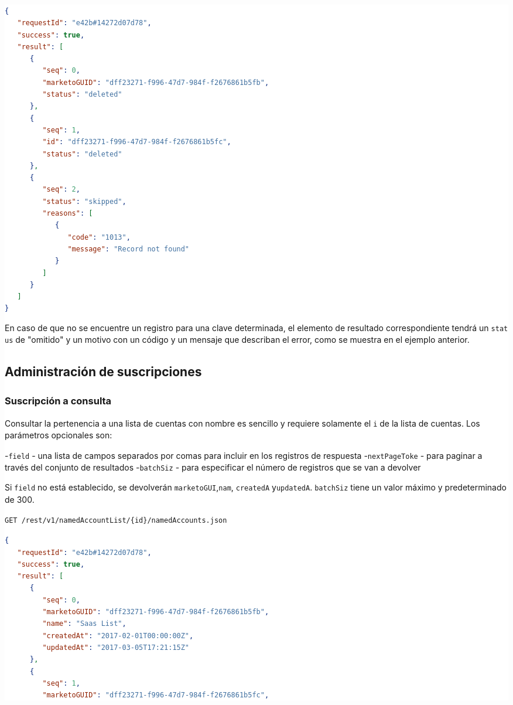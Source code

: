 ```json
{ 
   "requestId": "e42b#14272d07d78",
   "success": true,
   "result": [ 
      { 
         "seq": 0,
         "marketoGUID": "dff23271-f996-47d7-984f-f2676861b5fb",
         "status": "deleted"
      },
      { 
         "seq": 1,
         "id": "dff23271-f996-47d7-984f-f2676861b5fc",
         "status": "deleted"
      },
      { 
         "seq": 2,
         "status": "skipped",
         "reasons": [ 
            { 
               "code": "1013",
               "message": "Record not found"
            }
         ]
      }
   ]
}
```

En caso de que no se encuentre un registro para una clave determinada, el elemento de resultado correspondiente tendrá un `status` de &quot;omitido&quot; y un motivo con un código y un mensaje que describan el error, como se muestra en el ejemplo anterior.

## Administración de suscripciones

### Suscripción a consulta

Consultar la pertenencia a una lista de cuentas con nombre es sencillo y requiere solamente el `i` de la lista de cuentas. Los parámetros opcionales son:

-`field` - una lista de campos separados por comas para incluir en los registros de respuesta
-`nextPageToke` - para paginar a través del conjunto de resultados
-`batchSiz` - para especificar el número de registros que se van a devolver

Si `field` no está establecido, se devolverán `marketoGUI`,`nam`, `createdA` y`updatedA`. `batchSiz` tiene un valor máximo y predeterminado de 300.

```
GET /rest/v1/namedAccountList/{id}/namedAccounts.json
```

```json
{ 
   "requestId": "e42b#14272d07d78",
   "success": true,
   "result": [ 
      { 
         "seq": 0,
         "marketoGUID": "dff23271-f996-47d7-984f-f2676861b5fb",
         "name": "Saas List",
         "createdAt": "2017-02-01T00:00:00Z",
         "updatedAt": "2017-03-05T17:21:15Z"
      },
      { 
         "seq": 1,
         "marketoGUID": "dff23271-f996-47d7-984f-f2676861b5fc",
```